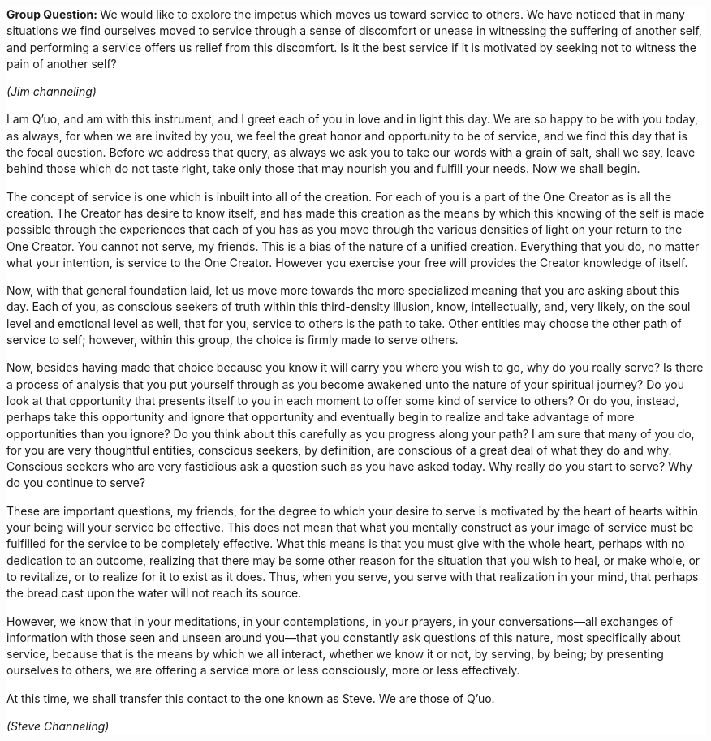 <p><strong>Group Question: </strong>We would like to explore the impetus which moves us toward service to others. We have noticed that in many situations we find ourselves moved to service through a sense of discomfort or unease in witnessing the suffering of another self, and performing a service offers us relief from this discomfort. Is it the best service if it is motivated by seeking not to witness the pain of another self?</p>
<p><em>(Jim channeling)</em></p>
<p>I am Q’uo, and am with this instrument, and I greet each of you in love and in light this day. We are so happy to be with you today, as always, for when we are invited by you, we feel the great honor and opportunity to be of service, and we find this day that is the focal question. Before we address that query, as always we ask you to take our words with a grain of salt, shall we say, leave behind those which do not taste right, take only those that may nourish you and fulfill your needs. Now we shall begin.</p>
<p>The concept of service is one which is inbuilt into all of the creation. For each of you is a part of the One Creator as is all the creation. The Creator has desire to know itself, and has made this creation as the means by which this knowing of the self is made possible through the experiences that each of you has as you move through the various densities of light on your return to the One Creator. You cannot not serve, my friends. This is a bias of the nature of a unified creation. Everything that you do, no matter what your intention, is service to the One Creator. However you exercise your free will provides the Creator knowledge of itself.</p>
<p>Now, with that general foundation laid, let us move more towards the more specialized meaning that you are asking about this day. Each of you, as conscious seekers of truth within this third-density illusion, know, intellectually, and, very likely, on the soul level and emotional level as well, that for you, service to others is the path to take. Other entities may choose the other path of service to self; however, within this group, the choice is firmly made to serve others.</p>
<p>Now, besides having made that choice because you know it will carry you where you wish to go, why do you really serve? Is there a process of analysis that you put yourself through as you become awakened unto the nature of your spiritual journey? Do you look at that opportunity that presents itself to you in each moment to offer some kind of service to others? Or do you, instead, perhaps take this opportunity and ignore that opportunity and eventually begin to realize and take advantage of more opportunities than you ignore? Do you think about this carefully as you progress along your path? I am sure that many of you do, for you are very thoughtful entities, conscious seekers, by definition, are conscious of a great deal of what they do and why. Conscious seekers who are very fastidious ask a question such as you have asked today. Why really do you start to serve? Why do you continue to serve? </p>
<p>These are important questions, my friends, for the degree to which your desire to serve is motivated by the heart of hearts within your being will your service be effective. This does not mean that what you mentally construct as your image of service must be fulfilled for the service to be completely effective. What this means is that you must give with the whole heart, perhaps with no dedication to an outcome, realizing that there may be some other reason for the situation that you wish to heal, or make whole, or to revitalize, or to realize for it to exist as it does. Thus, when you serve, you serve with that realization in your mind, that perhaps the bread cast upon the water will not reach its source.</p>
<p>However, we know that in your meditations, in your contemplations, in your prayers, in your conversations—all exchanges of information with those seen and unseen around you—that you constantly ask questions of this nature, most specifically about service, because that is the means by which we all interact, whether we know it or not, by serving, by being; by presenting ourselves to others, we are offering a service more or less consciously, more or less effectively.</p>
<p>At this time, we shall transfer this contact to the one known as Steve. We are those of Q’uo.</p>
<p><em>(Steve Channeling)</em></p>